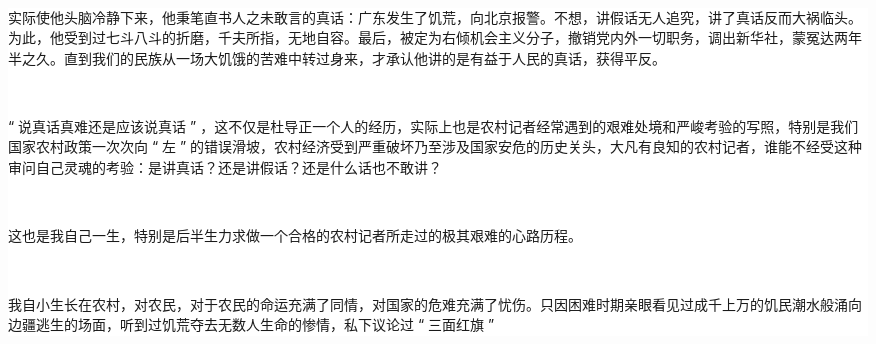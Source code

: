  <p class="p2">
  <span class="s1">
   实际使他头脑冷静下来，他秉笔直书人之未敢言的真话：广东发生了饥荒，向北京报警。不想，讲假话无人追究，讲了真话反而大祸临头。为此，他受到过七斗八斗的折磨，千夫所指，无地自容。最后，被定为右倾机会主义分子，撤销党内外一切职务，调出新华社，蒙冤达两年半之久。直到我们的民族从一场大饥饿的苦难中转过身来，才承认他讲的是有益于人民的真话，获得平反。
  </span>
 </p>
 <p class="p1">
  <span class="s1">
  </span>
  <br/>
 </p>
 <p class="p2">
  <span class="s2">
   “
  </span>
  <span class="s1">
   说真话真难还是应该说真话
  </span>
  <span class="s2">
   ”
  </span>
  <span class="s1">
   ，这不仅是杜导正一个人的经历，实际上也是农村记者经常遇到的艰难处境和严峻考验的写照，特别是我们国家农村政策一次次向
  </span>
  <span class="s2">
   “
  </span>
  <span class="s1">
   左
  </span>
  <span class="s2">
   ”
  </span>
  <span class="s1">
   的错误滑坡，农村经济受到严重破坏乃至涉及国家安危的历史关头，大凡有良知的农村记者，谁能不经受这种审问自己灵魂的考验：是讲真话？还是讲假话？还是什么话也不敢讲？
  </span>
 </p>
 <p class="p1">
  <span class="s1">
  </span>
  <br/>
 </p>
 <p class="p2">
  <span class="s1">
   这也是我自己一生，特别是后半生力求做一个合格的农村记者所走过的极其艰难的心路历程。
  </span>
 </p>
 <p class="p1">
  <span class="s1">
  </span>
  <br/>
 </p>
 <p class="p2">
  <span class="s1">
   我自小生长在农村，对农民，对于农民的命运充满了同情，对国家的危难充满了忧伤。只因困难时期亲眼看见过成千上万的饥民潮水般涌向边疆逃生的场面，听到过饥荒夺去无数人生命的惨情，私下议论过
  </span>
  <span class="s2">
   “
  </span>
  <span class="s1">
   三面红旗
  </span>
  <span class="s2">
   ”
